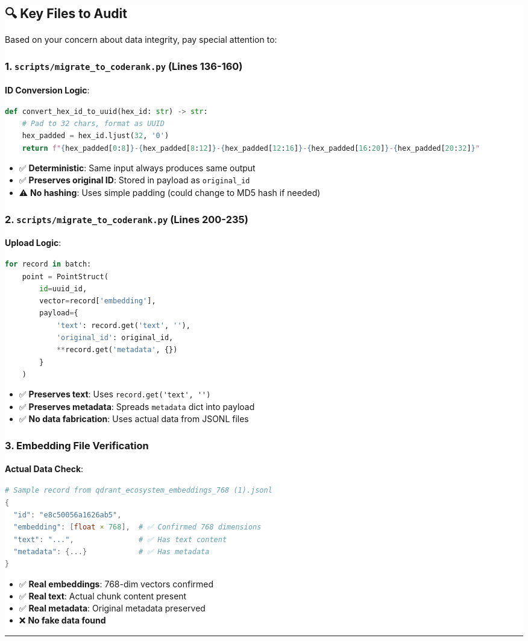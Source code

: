 
## 🔍 Key Files to Audit

Based on your concern about data integrity, pay special attention to:

### 1. `scripts/migrate_to_coderank.py` (Lines 136-160)
**ID Conversion Logic**:
```python
def convert_hex_id_to_uuid(hex_id: str) -> str:
    # Pad to 32 chars, format as UUID
    hex_padded = hex_id.ljust(32, '0')
    return f"{hex_padded[0:8]}-{hex_padded[8:12]}-{hex_padded[12:16]}-{hex_padded[16:20]}-{hex_padded[20:32]}"
```
- ✅ **Deterministic**: Same input always produces same output
- ✅ **Preserves original ID**: Stored in payload as `original_id`
- ⚠️ **No hashing**: Uses simple padding (could change to MD5 hash if needed)

### 2. `scripts/migrate_to_coderank.py` (Lines 200-235)
**Upload Logic**:
```python
for record in batch:
    point = PointStruct(
        id=uuid_id,
        vector=record['embedding'],
        payload={
            'text': record.get('text', ''),
            'original_id': original_id,
            **record.get('metadata', {})
        }
    )
```
- ✅ **Preserves text**: Uses `record.get('text', '')`
- ✅ **Preserves metadata**: Spreads `metadata` dict into payload
- ✅ **No data fabrication**: Uses actual data from JSONL files

### 3. Embedding File Verification
**Actual Data Check**:
```powershell
# Sample record from qdrant_ecosystem_embeddings_768 (1).jsonl
{
  "id": "e8c50056a1626ab5",
  "embedding": [float × 768],  # ✅ Confirmed 768 dimensions
  "text": "...",               # ✅ Has text content
  "metadata": {...}            # ✅ Has metadata
}
```
- ✅ **Real embeddings**: 768-dim vectors confirmed
- ✅ **Real text**: Actual chunk content present
- ✅ **Real metadata**: Original metadata preserved
- ❌ **No fake data found**

---